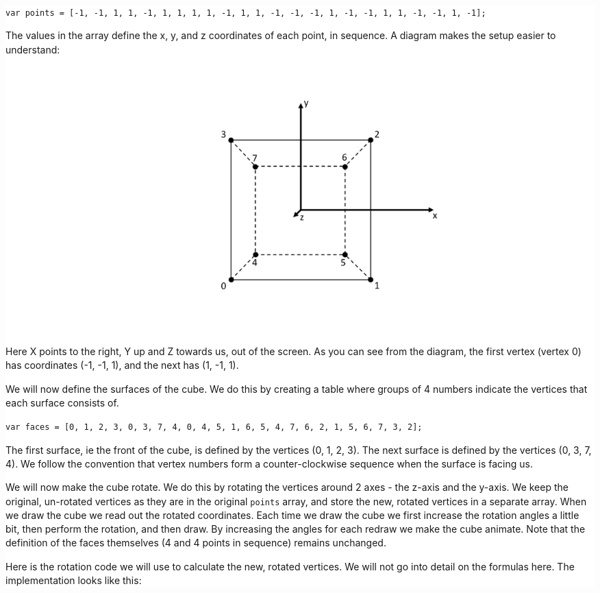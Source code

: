 ```
var points = [-1, -1, 1, 1, -1, 1, 1, 1, 1, -1, 1, 1, -1, -1, -1, 1, -1, -1, 1, 1, -1, -1, 1, -1];
```

The values in the array define the x, y, and z coordinates of each point, in sequence. A diagram makes the setup easier to understand:

<p align="center">
<img src="images/cube_wireframe.png" width="90%">
</p>

Here X points to the right, Y up and Z towards us, out of the screen. As you can see from the diagram, the first vertex (vertex 0) has coordinates (-1, -1, 1), and the next has (1, -1, 1).

We will now define the surfaces of the cube. We do this by creating a table where groups of 4 numbers indicate the vertices that each surface consists of.

```
var faces = [0, 1, 2, 3, 0, 3, 7, 4, 0, 4, 5, 1, 6, 5, 4, 7, 6, 2, 1, 5, 6, 7, 3, 2];
```

The first surface, ie the front of the cube, is defined by the vertices (0, 1, 2, 3). The next surface is defined by the vertices (0, 3, 7, 4). We follow the convention that vertex numbers form a counter-clockwise sequence when the surface is facing us.

We will now make the cube rotate. We do this by rotating the vertices around 2 axes - the z-axis and the y-axis. We keep the original, un-rotated vertices as they are in the original `points` array, and store the new, rotated vertices in a separate array. When we draw the cube we read out the rotated coordinates. Each time we draw the cube we first increase the rotation angles a little bit, then perform the rotation, and then draw. By increasing the angles for each redraw we make the cube animate. Note that the definition of the faces themselves (4 and 4 points in sequence) remains unchanged.

Here is the rotation code we will use to calculate the new, rotated vertices. We will not go into detail on the formulas here. The implementation looks like this:
